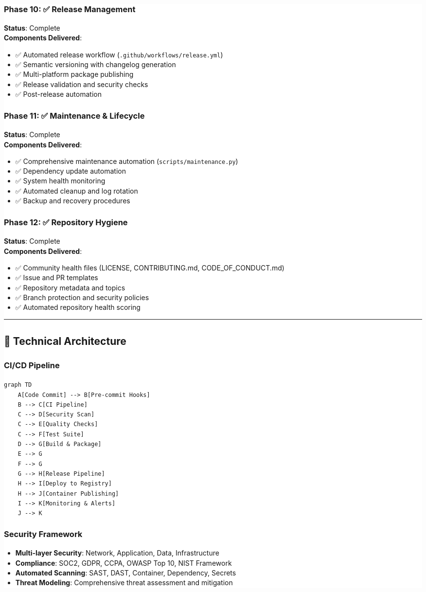 ### Phase 10: ✅ Release Management
**Status**: Complete  
**Components Delivered**:
- ✅ Automated release workflow (`.github/workflows/release.yml`)
- ✅ Semantic versioning with changelog generation
- ✅ Multi-platform package publishing
- ✅ Release validation and security checks
- ✅ Post-release automation

### Phase 11: ✅ Maintenance & Lifecycle
**Status**: Complete  
**Components Delivered**:
- ✅ Comprehensive maintenance automation (`scripts/maintenance.py`)
- ✅ Dependency update automation
- ✅ System health monitoring
- ✅ Automated cleanup and log rotation
- ✅ Backup and recovery procedures

### Phase 12: ✅ Repository Hygiene
**Status**: Complete  
**Components Delivered**:
- ✅ Community health files (LICENSE, CONTRIBUTING.md, CODE_OF_CONDUCT.md)
- ✅ Issue and PR templates
- ✅ Repository metadata and topics
- ✅ Branch protection and security policies
- ✅ Automated repository health scoring

---

## 🔧 Technical Architecture

### CI/CD Pipeline
```mermaid
graph TD
    A[Code Commit] --> B[Pre-commit Hooks]
    B --> C[CI Pipeline]
    C --> D[Security Scan]
    C --> E[Quality Checks]
    C --> F[Test Suite]
    D --> G[Build & Package]
    E --> G
    F --> G
    G --> H[Release Pipeline]
    H --> I[Deploy to Registry]
    H --> J[Container Publishing]
    I --> K[Monitoring & Alerts]
    J --> K
```

### Security Framework
- **Multi-layer Security**: Network, Application, Data, Infrastructure
- **Compliance**: SOC2, GDPR, CCPA, OWASP Top 10, NIST Framework
- **Automated Scanning**: SAST, DAST, Container, Dependency, Secrets
- **Threat Modeling**: Comprehensive threat assessment and mitigation
